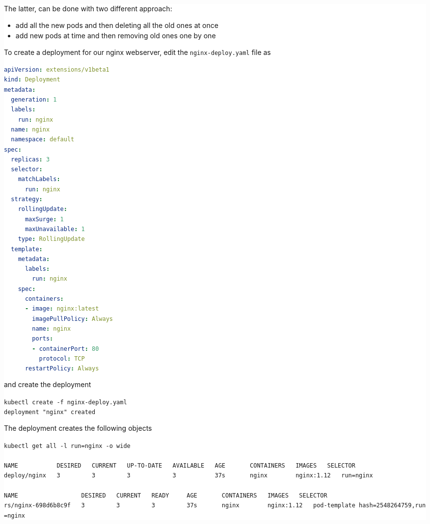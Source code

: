 The latter, can be done with two different approach:

  * add all the new pods and then deleting all the old ones at once
  * add new pods at time and then removing old ones one by one

To create a deployment for our nginx webserver, edit the ``nginx-deploy.yaml`` file as
```yaml
apiVersion: extensions/v1beta1
kind: Deployment
metadata:
  generation: 1
  labels:
    run: nginx
  name: nginx
  namespace: default
spec:
  replicas: 3
  selector:
    matchLabels:
      run: nginx
  strategy:
    rollingUpdate:
      maxSurge: 1
      maxUnavailable: 1
    type: RollingUpdate
  template:
    metadata:
      labels:
        run: nginx
    spec:
      containers:
      - image: nginx:latest
        imagePullPolicy: Always
        name: nginx
        ports:
        - containerPort: 80
          protocol: TCP
      restartPolicy: Always
```

and create the deployment

    kubectl create -f nginx-deploy.yaml
    deployment "nginx" created

The deployment creates the following objects

    kubectl get all -l run=nginx -o wide

    NAME           DESIRED   CURRENT   UP-TO-DATE   AVAILABLE   AGE       CONTAINERS   IMAGES	SELECTOR
    deploy/nginx   3         3         3            3           37s       nginx        nginx:1.12   run=nginx

    NAME                  DESIRED   CURRENT   READY     AGE       CONTAINERS   IMAGES	SELECTOR
    rs/nginx-698d6b8c9f   3         3         3         37s       nginx        nginx:1.12   pod-template hash=2548264759,run=nginx
